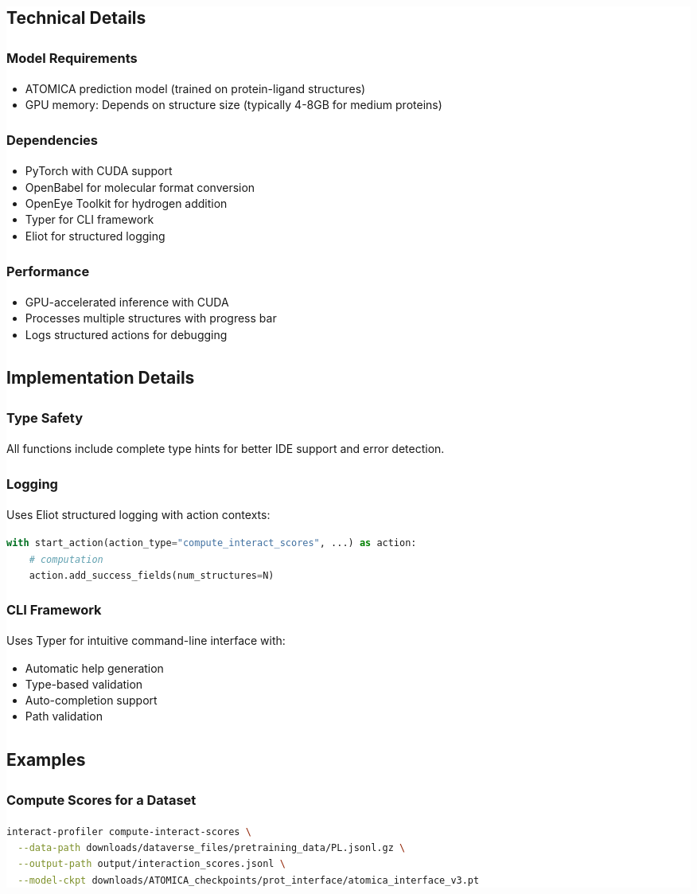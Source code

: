 ## Technical Details

### Model Requirements
- ATOMICA prediction model (trained on protein-ligand structures)
- GPU memory: Depends on structure size (typically 4-8GB for medium proteins)

### Dependencies
- PyTorch with CUDA support
- OpenBabel for molecular format conversion
- OpenEye Toolkit for hydrogen addition
- Typer for CLI framework
- Eliot for structured logging

### Performance
- GPU-accelerated inference with CUDA
- Processes multiple structures with progress bar
- Logs structured actions for debugging

## Implementation Details

### Type Safety
All functions include complete type hints for better IDE support and error detection.

### Logging
Uses Eliot structured logging with action contexts:
```python
with start_action(action_type="compute_interact_scores", ...) as action:
    # computation
    action.add_success_fields(num_structures=N)
```

### CLI Framework
Uses Typer for intuitive command-line interface with:
- Automatic help generation
- Type-based validation
- Auto-completion support
- Path validation

## Examples

### Compute Scores for a Dataset
```bash
interact-profiler compute-interact-scores \
  --data-path downloads/dataverse_files/pretraining_data/PL.jsonl.gz \
  --output-path output/interaction_scores.jsonl \
  --model-ckpt downloads/ATOMICA_checkpoints/prot_interface/atomica_interface_v3.pt
```
